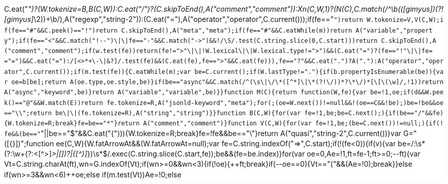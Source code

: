 C.eat("*")?(W.tokenize=B,B(C,W)):C.eat("/")?(C.skipToEnd(),A("comment","comment")):Xn(C,W,1)?(N(C),C.match(/^\b(([gimyus])(?![gimyus]*\2))+\b/),A("regexp","string-2")):(C.eat("="),A("operator","operator",C.current()));if(fe=="`")return W.tokenize=V,V(C,W);if(fe=="#"&&C.peek()=="!")return C.skipToEnd(),A("meta","meta");if(fe=="#"&&C.eatWhile(m))return A("variable","property");if(fe=="<"&&C.match("!--")\|\|fe=="-"&&C.match("->")&&!/\S/.test(C.string.slice(0,C.start)))return C.skipToEnd(),A("comment","comment");if(w.test(fe))return(fe!=">"\|\|!W.lexical\|\|W.lexical.type!=">")&&(C.eat("=")?(fe=="!"\|\|fe=="=")&&C.eat("="):/[<>*+\-\|&?]/.test(fe)&&(C.eat(fe),fe==">"&&C.eat(fe))),fe=="?"&&C.eat(".")?A("."):A("operator","operator",C.current());if(m.test(fe)){C.eatWhile(m);var be=C.current();if(W.lastType!="."){if(b.propertyIsEnumerable(be)){var oe=b[be];return A(oe.type,oe.style,be)}if(be=="async"&&C.match(/^(\s\|\/\*([^*]\|\*(?!\/))*?\*\/)*[\[\(\w]/,!1))return A("async","keyword",be)}return A("variable","variable",be)}}function M(C){return function(W,fe){var be=!1,oe;if(d&&W.peek()=="@"&&W.match(E))return fe.tokenize=R,A("jsonld-keyword","meta");for(;(oe=W.next())!=null&&!(oe==C&&!be);)be=!be&&oe=="\\";return be\|\|(fe.tokenize=R),A("string","string")}}function B(C,W){for(var fe=!1,be;be=C.next();){if(be=="/"&&fe){W.tokenize=R;break}fe=be=="*"}return A("comment","comment")}function V(C,W){for(var fe=!1,be;(be=C.next())!=null;){if(!fe&&(be=="`"\|\|be=="$"&&C.eat("{"))){W.tokenize=R;break}fe=!fe&&be=="\\"}return A("quasi","string-2",C.current())}var G="([{}])";function ee(C,W){W.fatArrowAt&&(W.fatArrowAt=null);var fe=C.string.indexOf("=>",C.start);if(!(fe<0)){if(v){var be=/:\s*(?:\w+(?:<[^>]_>\|\[\])?\|\{[^}]_\})\s*$/.exec(C.string.slice(C.start,fe));be&&(fe=be.index)}for(var oe=0,Ae=!1,ft=fe-1;ft>=0;--ft){var Vt=C.string.charAt(ft),wn=G.indexOf(Vt);if(wn>=0&&wn<3){if(!oe){++ft;break}if(--oe==0){Vt=="("&&(Ae=!0);break}}else if(wn>=3&&wn<6)++oe;else if(m.test(Vt))Ae=!0;else